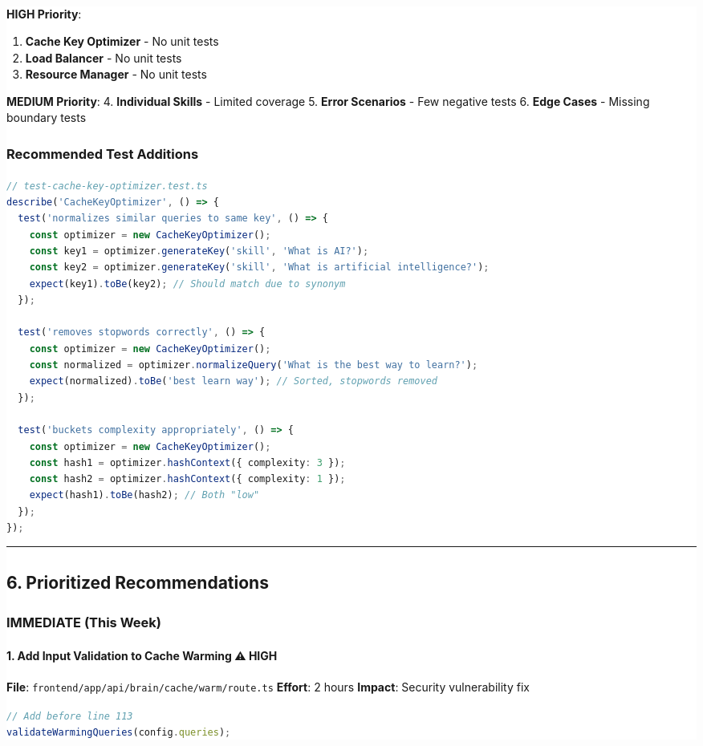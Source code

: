 **HIGH Priority**:
1. **Cache Key Optimizer** - No unit tests
2. **Load Balancer** - No unit tests
3. **Resource Manager** - No unit tests

**MEDIUM Priority**:
4. **Individual Skills** - Limited coverage
5. **Error Scenarios** - Few negative tests
6. **Edge Cases** - Missing boundary tests

### Recommended Test Additions

```typescript
// test-cache-key-optimizer.test.ts
describe('CacheKeyOptimizer', () => {
  test('normalizes similar queries to same key', () => {
    const optimizer = new CacheKeyOptimizer();
    const key1 = optimizer.generateKey('skill', 'What is AI?');
    const key2 = optimizer.generateKey('skill', 'What is artificial intelligence?');
    expect(key1).toBe(key2); // Should match due to synonym
  });

  test('removes stopwords correctly', () => {
    const optimizer = new CacheKeyOptimizer();
    const normalized = optimizer.normalizeQuery('What is the best way to learn?');
    expect(normalized).toBe('best learn way'); // Sorted, stopwords removed
  });

  test('buckets complexity appropriately', () => {
    const optimizer = new CacheKeyOptimizer();
    const hash1 = optimizer.hashContext({ complexity: 3 });
    const hash2 = optimizer.hashContext({ complexity: 1 });
    expect(hash1).toBe(hash2); // Both "low"
  });
});
```

---

## 6. Prioritized Recommendations

### IMMEDIATE (This Week)

#### 1. Add Input Validation to Cache Warming ⚠️ HIGH
**File**: `frontend/app/api/brain/cache/warm/route.ts`
**Effort**: 2 hours
**Impact**: Security vulnerability fix

```typescript
// Add before line 113
validateWarmingQueries(config.queries);
```
